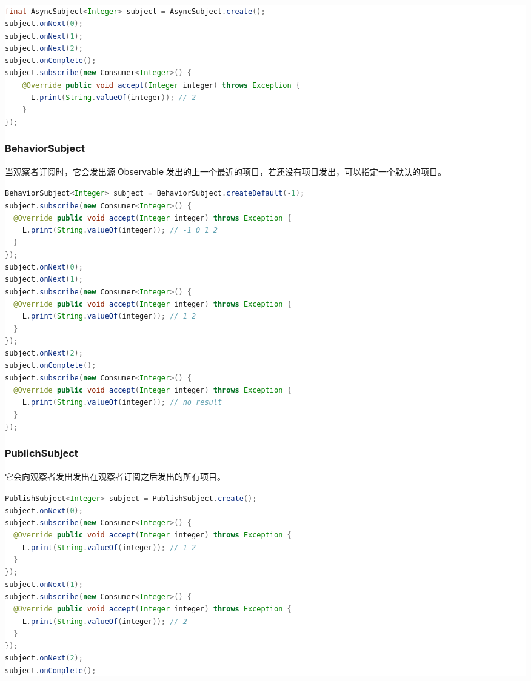 ```java
final AsyncSubject<Integer> subject = AsyncSubject.create();
subject.onNext(0);
subject.onNext(1);
subject.onNext(2);
subject.onComplete();
subject.subscribe(new Consumer<Integer>() {
    @Override public void accept(Integer integer) throws Exception {
      L.print(String.valueOf(integer)); // 2
    }
});
```

### BehaviorSubject

当观察者订阅时，它会发出源 Observable 发出的上一个最近的项目，若还没有项目发出，可以指定一个默认的项目。

```java
BehaviorSubject<Integer> subject = BehaviorSubject.createDefault(-1);
subject.subscribe(new Consumer<Integer>() {
  @Override public void accept(Integer integer) throws Exception {
    L.print(String.valueOf(integer)); // -1 0 1 2
  }
});
subject.onNext(0);
subject.onNext(1);
subject.subscribe(new Consumer<Integer>() {
  @Override public void accept(Integer integer) throws Exception {
    L.print(String.valueOf(integer)); // 1 2
  }
});
subject.onNext(2);
subject.onComplete();
subject.subscribe(new Consumer<Integer>() {
  @Override public void accept(Integer integer) throws Exception {
    L.print(String.valueOf(integer)); // no result
  }
});
```

### PublichSubject

它会向观察者发出发出在观察者订阅之后发出的所有项目。

```java
PublishSubject<Integer> subject = PublishSubject.create();
subject.onNext(0);
subject.subscribe(new Consumer<Integer>() {
  @Override public void accept(Integer integer) throws Exception {
    L.print(String.valueOf(integer)); // 1 2
  }
});
subject.onNext(1);
subject.subscribe(new Consumer<Integer>() {
  @Override public void accept(Integer integer) throws Exception {
    L.print(String.valueOf(integer)); // 2
  }
});
subject.onNext(2);
subject.onComplete();
```
